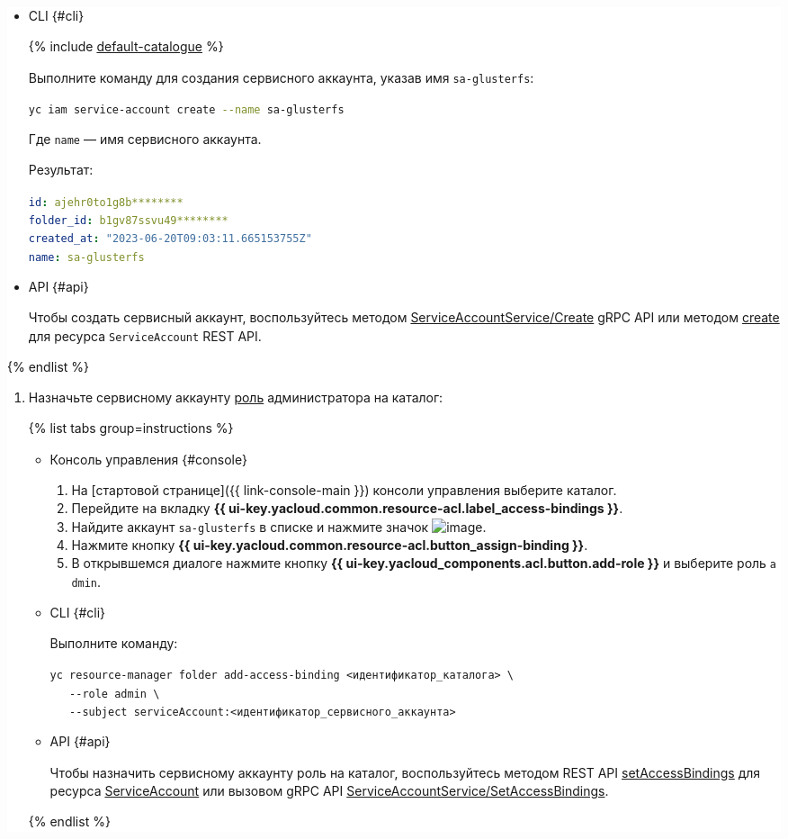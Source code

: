    - CLI {#cli}

      {% include [default-catalogue](../../_includes/default-catalogue.md) %}

      Выполните команду для создания сервисного аккаунта, указав имя `sa-glusterfs`:

      ```bash
      yc iam service-account create --name sa-glusterfs
      ```

      Где `name` — имя сервисного аккаунта.

      Результат:
      ```yaml
      id: ajehr0to1g8b********
      folder_id: b1gv87ssvu49********
      created_at: "2023-06-20T09:03:11.665153755Z"
      name: sa-glusterfs
      ```

   - API {#api}

      Чтобы создать сервисный аккаунт, воспользуйтесь методом [ServiceAccountService/Create](../../iam/api-ref/grpc/service_account_service.md#Create) gRPC API или методом [create](../../iam/api-ref/ServiceAccount/create.md) для ресурса `ServiceAccount` REST API.

   {% endlist %}

1. Назначьте сервисному аккаунту [роль](../../iam/concepts/access-control/roles.md) администратора на каталог:

   {% list tabs group=instructions %}

   - Консоль управления {#console}

      1. На [стартовой странице]({{ link-console-main }}) консоли управления выберите каталог.
      1. Перейдите на вкладку **{{ ui-key.yacloud.common.resource-acl.label_access-bindings }}**.
      1. Найдите аккаунт `sa-glusterfs` в списке и нажмите значок ![image](../../_assets/options.svg).
      1. Нажмите кнопку **{{ ui-key.yacloud.common.resource-acl.button_assign-binding }}**.
      1. В открывшемся диалоге нажмите кнопку **{{ ui-key.yacloud_components.acl.button.add-role }}** и выберите роль `admin`.

   - CLI {#cli}

      Выполните команду:
      ```
      yc resource-manager folder add-access-binding <идентификатор_каталога> \
         --role admin \
         --subject serviceAccount:<идентификатор_сервисного_аккаунта>
      ```

   - API {#api}

      Чтобы назначить сервисному аккаунту роль на каталог, воспользуйтесь методом REST API [setAccessBindings](../../iam/api-ref/ServiceAccount/setAccessBindings.md) для ресурса [ServiceAccount](../../iam/api-ref/ServiceAccount/index.md) или вызовом gRPC API [ServiceAccountService/SetAccessBindings](../../iam/api-ref/grpc/service_account_service.md#SetAccessBindings).

   {% endlist %}
